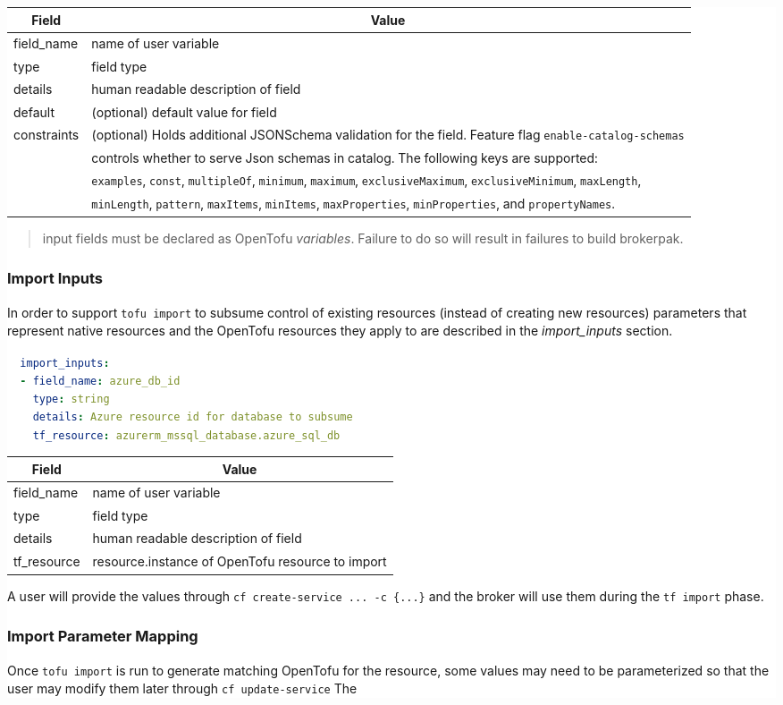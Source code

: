 | Field       | Value                                                                                                         |
|-------------|---------------------------------------------------------------------------------------------------------------|
| field_name  | name of user variable                                                                                         |
| type        | field type                                                                                                    |
| details     | human readable description of field                                                                           |
| default     | (optional) default value for field                                                                            |
| constraints | (optional) Holds additional JSONSchema validation for the field. Feature flag `enable-catalog-schemas`        |
|             | controls whether to serve Json schemas in catalog. The following keys are supported:                          |
|             | `examples`, `const`, `multipleOf`, `minimum`, `maximum`, `exclusiveMaximum`, `exclusiveMinimum`, `maxLength`, |
|             | `minLength`, `pattern`, `maxItems`, `minItems`, `maxProperties`, `minProperties`, and `propertyNames`.        |

> input fields must be declared as OpenTofu *variables*. Failure to do so will result in failures to build brokerpak.

### Import Inputs

In order to support `tofu import` to subsume control of existing resources (instead of creating new resources) parameters
that represent native resources and the OpenTofu resources they apply to are described in the *import_inputs* section.

```yaml
  import_inputs:
  - field_name: azure_db_id
    type: string
    details: Azure resource id for database to subsume
    tf_resource: azurerm_mssql_database.azure_sql_db
```

| Field       | Value                                            |
|-------------|--------------------------------------------------|
| field_name  | name of user variable                            |
| type        | field type                                       |
| details     | human readable description of field              |
| tf_resource | resource.instance of OpenTofu resource to import |

A user will provide the values through `cf create-service ... -c {...}` and the broker will use them during
the `tf import` phase.

### Import Parameter Mapping

Once `tofu import` is run to generate matching OpenTofu for the resource, some values may need to be parameterized so
that the user may modify them later through `cf update-service`  The
